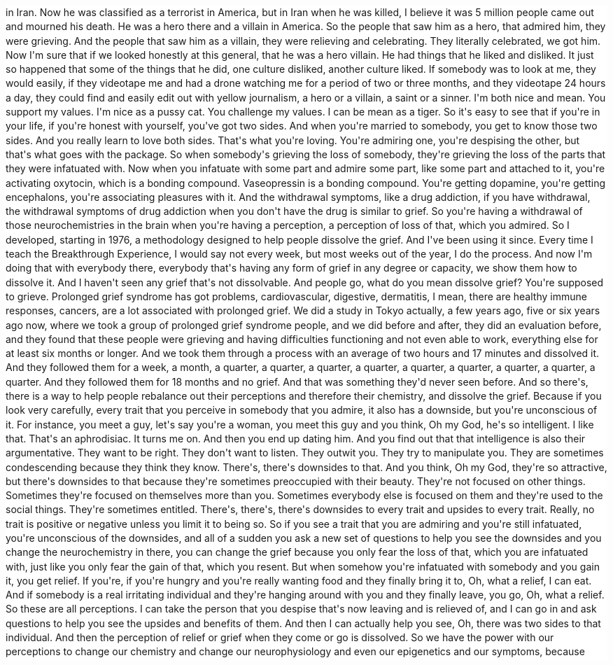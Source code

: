 in Iran. Now he was classified as a terrorist in America, but in Iran when he was killed, I believe it was 5 million people came out and mourned his death. He was a hero there and a villain in America. So the people that saw him as a hero, that admired him, they were grieving. And the people that saw him as a villain, they were relieving and celebrating. They literally celebrated, we got him. Now I'm sure that if we looked honestly at this general, that he was a hero villain. He had things that he liked and disliked. It just so happened that some of the things that he did, one culture disliked, another culture liked. If somebody was to look at me, they would easily, if they videotape me and had a drone watching me for a period of two or three months, and they videotape 24 hours a day, they could find and easily edit out with yellow journalism, a hero or a villain, a saint or a sinner. I'm both nice and mean. You support my values. I'm nice as a pussy cat. You challenge my values. I can be mean as a tiger. So it's easy to see that if you're in your life, if you're honest with yourself, you've got two sides. And when you're married to somebody, you get to know those two sides. And you really learn to love both sides. That's what you're loving. You're admiring one, you're despising the other, but that's what goes with the package. So when somebody's grieving the loss of somebody, they're grieving the loss of the parts that they were infatuated with. Now when you infatuate with some part and admire some part, like some part and attached to it, you're activating oxytocin, which is a bonding compound. Vaseopressin is a bonding compound. You're getting dopamine, you're getting encephalons, you're associating pleasures with it. And the withdrawal symptoms, like a drug addiction, if you have withdrawal, the withdrawal symptoms of drug addiction when you don't have the drug is similar to grief. So you're having a withdrawal of those neurochemistries in the brain when you're having a perception, a perception of loss of that, which you admired. So I developed, starting in 1976, a methodology designed to help people dissolve the grief. And I've been using it since. Every time I teach the Breakthrough Experience, I would say not every week, but most weeks out of the year, I do the process. And now I'm doing that with everybody there, everybody that's having any form of grief in any degree or capacity, we show them how to dissolve it. And I haven't seen any grief that's not dissolvable. And people go, what do you mean dissolve grief? You're supposed to grieve. Prolonged grief syndrome has got problems, cardiovascular, digestive, dermatitis, I mean, there are healthy immune responses, cancers, are a lot associated with prolonged grief. We did a study in Tokyo actually, a few years ago, five or six years ago now, where we took a group of prolonged grief syndrome people, and we did before and after, they did an evaluation before, and they found that these people were grieving and having difficulties functioning and not even able to work, everything else for at least six months or longer. And we took them through a process with an average of two hours and 17 minutes and dissolved it. And they followed them for a week, a month, a quarter, a quarter, a quarter, a quarter, a quarter, a quarter, a quarter, a quarter, a quarter. And they followed them for 18 months and no grief. And that was something they'd never seen before. And so there's, there is a way to help people rebalance out their perceptions and therefore their chemistry, and dissolve the grief. Because if you look very carefully, every trait that you perceive in somebody that you admire, it also has a downside, but you're unconscious of it. For instance, you meet a guy, let's say you're a woman, you meet this guy and you think, Oh my God, he's so intelligent. I like that. That's an aphrodisiac. It turns me on. And then you end up dating him. And you find out that that intelligence is also their argumentative. They want to be right. They don't want to listen. They outwit you. They try to manipulate you. They are sometimes condescending because they think they know. There's, there's downsides to that. And you think, Oh my God, they're so attractive, but there's downsides to that because they're sometimes preoccupied with their beauty. They're not focused on other things. Sometimes they're focused on themselves more than you. Sometimes everybody else is focused on them and they're used to the social things. They're sometimes entitled. There's, there's, there's downsides to every trait and upsides to every trait. Really, no trait is positive or negative unless you limit it to being so. So if you see a trait that you are admiring and you're still infatuated, you're unconscious of the downsides, and all of a sudden you ask a new set of questions to help you see the downsides and you change the neurochemistry in there, you can change the grief because you only fear the loss of that, which you are infatuated with, just like you only fear the gain of that, which you resent. But when somehow you're infatuated with somebody and you gain it, you get relief. If you're, if you're hungry and you're really wanting food and they finally bring it to, Oh, what a relief, I can eat. And if somebody is a real irritating individual and they're hanging around with you and they finally leave, you go, Oh, what a relief. So these are all perceptions. I can take the person that you despise that's now leaving and is relieved of, and I can go in and ask questions to help you see the upsides and benefits of them. And then I can actually help you see, Oh, there was two sides to that individual. And then the perception of relief or grief when they come or go is dissolved. So we have the power with our perceptions to change our chemistry and change our neurophysiology and even our epigenetics and our symptoms, because